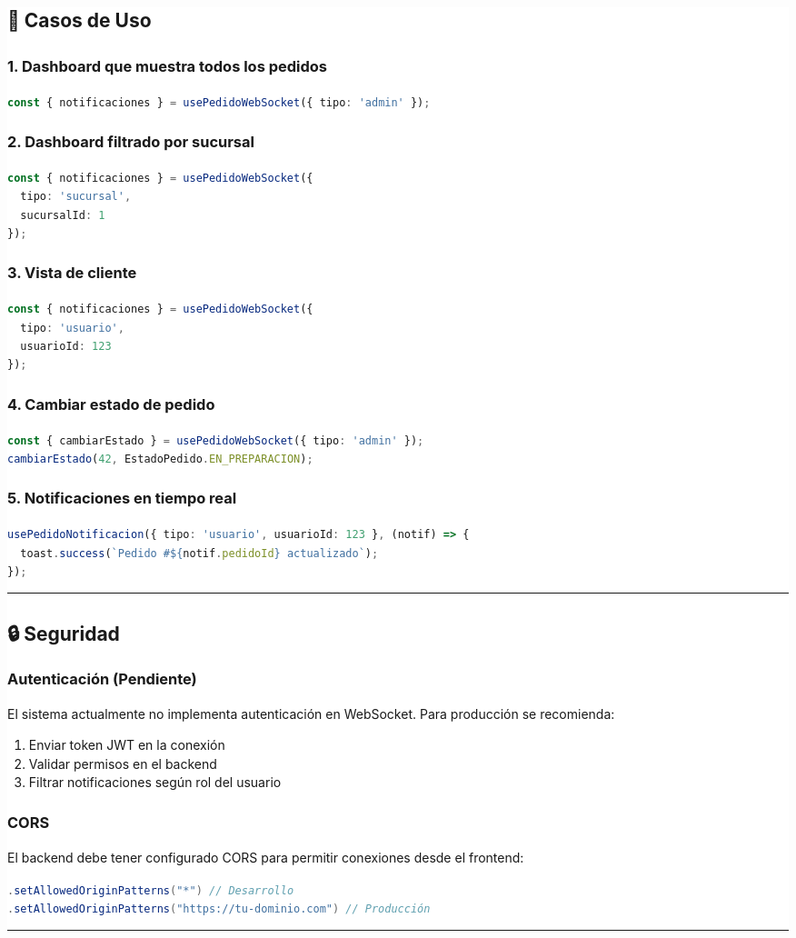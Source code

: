 
## 🎯 Casos de Uso

### 1. Dashboard que muestra todos los pedidos
```typescript
const { notificaciones } = usePedidoWebSocket({ tipo: 'admin' });
```

### 2. Dashboard filtrado por sucursal
```typescript
const { notificaciones } = usePedidoWebSocket({ 
  tipo: 'sucursal', 
  sucursalId: 1 
});
```

### 3. Vista de cliente
```typescript
const { notificaciones } = usePedidoWebSocket({ 
  tipo: 'usuario', 
  usuarioId: 123 
});
```

### 4. Cambiar estado de pedido
```typescript
const { cambiarEstado } = usePedidoWebSocket({ tipo: 'admin' });
cambiarEstado(42, EstadoPedido.EN_PREPARACION);
```

### 5. Notificaciones en tiempo real
```typescript
usePedidoNotificacion({ tipo: 'usuario', usuarioId: 123 }, (notif) => {
  toast.success(`Pedido #${notif.pedidoId} actualizado`);
});
```

---

## 🔒 Seguridad

### Autenticación (Pendiente)
El sistema actualmente no implementa autenticación en WebSocket. Para producción se recomienda:

1. Enviar token JWT en la conexión
2. Validar permisos en el backend
3. Filtrar notificaciones según rol del usuario

### CORS
El backend debe tener configurado CORS para permitir conexiones desde el frontend:
```java
.setAllowedOriginPatterns("*") // Desarrollo
.setAllowedOriginPatterns("https://tu-dominio.com") // Producción
```

---
